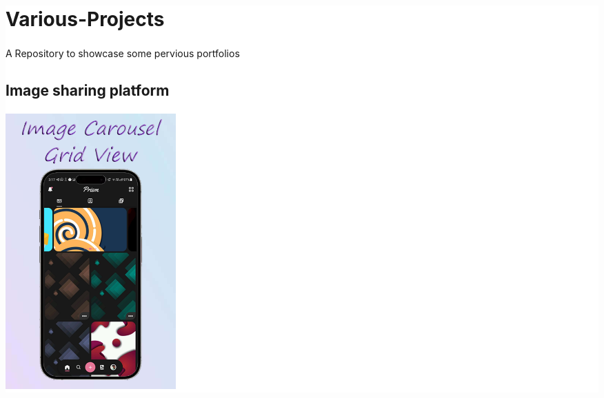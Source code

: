 # Various-Projects
A Repository to showcase some pervious portfolios
## Image sharing platform
<p float="left">
  <img src="assets/pintrest%20like%20app/e1.png" height="400" />